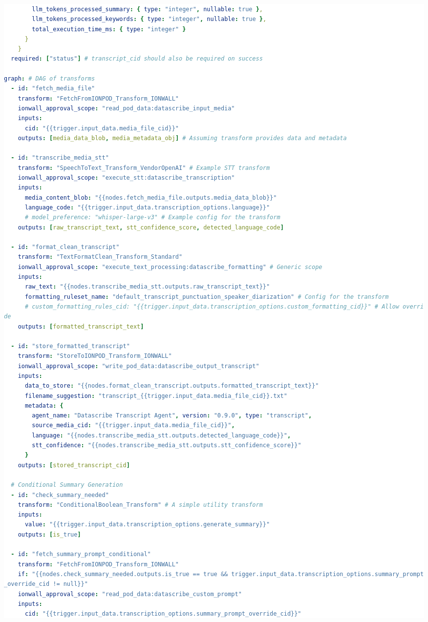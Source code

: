 ```yaml
        llm_tokens_processed_summary: { type: "integer", nullable: true },
        llm_tokens_processed_keywords: { type: "integer", nullable: true },
        total_execution_time_ms: { type: "integer" }
      }
    }
  required: ["status"] # transcript_cid should also be required on success

graph: # DAG of transforms
  - id: "fetch_media_file"
    transform: "FetchFromIONPOD_Transform_IONWALL"
    ionwall_approval_scope: "read_pod_data:datascribe_input_media"
    inputs:
      cid: "{{trigger.input_data.media_file_cid}}"
    outputs: [media_data_blob, media_metadata_obj] # Assuming transform provides data and metadata

  - id: "transcribe_media_stt"
    transform: "SpeechToText_Transform_VendorOpenAI" # Example STT transform
    ionwall_approval_scope: "execute_stt:datascribe_transcription"
    inputs:
      media_content_blob: "{{nodes.fetch_media_file.outputs.media_data_blob}}"
      language_code: "{{trigger.input_data.transcription_options.language}}"
      # model_preference: "whisper-large-v3" # Example config for the transform
    outputs: [raw_transcript_text, stt_confidence_score, detected_language_code]

  - id: "format_clean_transcript"
    transform: "TextFormatClean_Transform_Standard"
    ionwall_approval_scope: "execute_text_processing:datascribe_formatting" # Generic scope
    inputs:
      raw_text: "{{nodes.transcribe_media_stt.outputs.raw_transcript_text}}"
      formatting_ruleset_name: "default_transcript_punctuation_speaker_diarization" # Config for the transform
      # custom_formatting_rules_cid: "{{trigger.input_data.transcription_options.custom_formatting_cid}}" # Allow override
    outputs: [formatted_transcript_text]

  - id: "store_formatted_transcript"
    transform: "StoreToIONPOD_Transform_IONWALL"
    ionwall_approval_scope: "write_pod_data:datascribe_output_transcript"
    inputs:
      data_to_store: "{{nodes.format_clean_transcript.outputs.formatted_transcript_text}}"
      filename_suggestion: "transcript_{{trigger.input_data.media_file_cid}}.txt"
      metadata: {
        agent_name: "Datascribe Transcript Agent", version: "0.9.0", type: "transcript",
        source_media_cid: "{{trigger.input_data.media_file_cid}}",
        language: "{{nodes.transcribe_media_stt.outputs.detected_language_code}}",
        stt_confidence: "{{nodes.transcribe_media_stt.outputs.stt_confidence_score}}"
      }
    outputs: [stored_transcript_cid]

  # Conditional Summary Generation
  - id: "check_summary_needed"
    transform: "ConditionalBoolean_Transform" # A simple utility transform
    inputs:
      value: "{{trigger.input_data.transcription_options.generate_summary}}"
    outputs: [is_true]

  - id: "fetch_summary_prompt_conditional"
    transform: "FetchFromIONPOD_Transform_IONWALL"
    if: "{{nodes.check_summary_needed.outputs.is_true == true && trigger.input_data.transcription_options.summary_prompt_override_cid != null}}"
    ionwall_approval_scope: "read_pod_data:datascribe_custom_prompt"
    inputs:
      cid: "{{trigger.input_data.transcription_options.summary_prompt_override_cid}}"
```